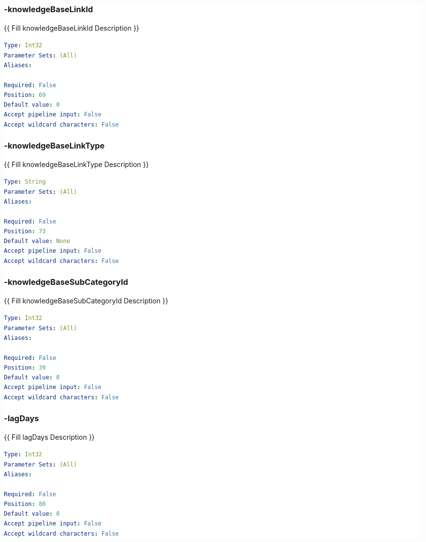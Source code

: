 ### -knowledgeBaseLinkId
{{ Fill knowledgeBaseLinkId Description }}

```yaml
Type: Int32
Parameter Sets: (All)
Aliases:

Required: False
Position: 69
Default value: 0
Accept pipeline input: False
Accept wildcard characters: False
```

### -knowledgeBaseLinkType
{{ Fill knowledgeBaseLinkType Description }}

```yaml
Type: String
Parameter Sets: (All)
Aliases:

Required: False
Position: 73
Default value: None
Accept pipeline input: False
Accept wildcard characters: False
```

### -knowledgeBaseSubCategoryId
{{ Fill knowledgeBaseSubCategoryId Description }}

```yaml
Type: Int32
Parameter Sets: (All)
Aliases:

Required: False
Position: 39
Default value: 0
Accept pipeline input: False
Accept wildcard characters: False
```

### -lagDays
{{ Fill lagDays Description }}

```yaml
Type: Int32
Parameter Sets: (All)
Aliases:

Required: False
Position: 80
Default value: 0
Accept pipeline input: False
Accept wildcard characters: False
```
